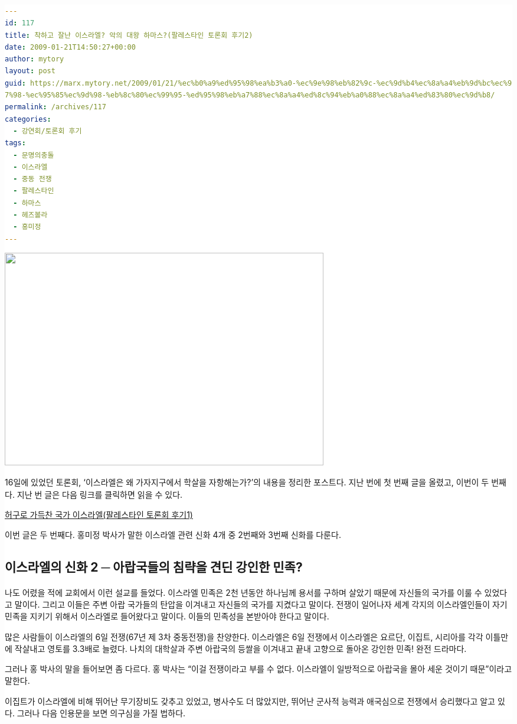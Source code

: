 ```yaml
---
id: 117
title: 착하고 잘난 이스라엘? 악의 대왕 하마스?(팔레스타인 토론회 후기2)
date: 2009-01-21T14:50:27+00:00
author: mytory
layout: post
guid: https://marx.mytory.net/2009/01/21/%ec%b0%a9%ed%95%98%ea%b3%a0-%ec%9e%98%eb%82%9c-%ec%9d%b4%ec%8a%a4%eb%9d%bc%ec%97%98-%ec%95%85%ec%9d%98-%eb%8c%80%ec%99%95-%ed%95%98%eb%a7%88%ec%8a%a4%ed%8c%94%eb%a0%88%ec%8a%a4%ed%83%80%ec%9d%b8/
permalink: /archives/117
categories:
  - 강연회/토론회 후기
tags:
  - 문명의충돌
  - 이스라엘
  - 중동 전쟁
  - 팔레스타인
  - 하마스
  - 헤즈볼라
  - 홍미정
---
```

<img src="https://marx.mytory.net/wp-content/uploads/1/4977354256646BY.jpg" class="aligncenter" width="540" height="360" alt="" filename="debate-of-pal.jpg" filemime="" />

<div class="gray-textbox">
  <p>
    16일에 있었던 토론회, ‘이스라엘은 왜 가자지구에서 학살을 자항해는가?’의 내용을 정리한 포스트다. 지난 번에 첫 번째 글을 올렸고, 이번이 두 번째다. 지난 번 글은 다음 링크를 클릭하면 읽을 수 있다.
  </p>
  
  <p class="link">
    <a href="http://spar2003.tistory.com/62" target="_blank">허구로 가득찬 국가 이스라엘(팔레스타인 토론회 후기1)</a>
  </p>
  
  <p>
    이번 글은 두 번째다. 홍미정 박사가 말한 이스라엘 관련 신화 4개 중 2번째와 3번째 신화를 다룬다.
  </p></p>
</div>

## 이스라엘의 신화 2 ─ 아랍국들의 침략을 견딘 강인한 민족?

나도 어렸을 적에 교회에서 이런 설교를 들었다. 이스라엘 민족은 2천 년동안 하나님께 용서를 구하며 살았기 때문에 자신들의 국가를 이룰 수 있었다고 말이다. 그리고 이들은 주변 아랍 국가들의 탄압을 이겨내고 자신들의 국가를 지켰다고 말이다. 전쟁이 일어나자 세계 각지의 이스라엘인들이 자기 민족을 지키기 위해서 이스라엘로 들어왔다고 말이다. 이들의 민족성을 본받아야 한다고 말이다.

많은 사람들이 이스라엘의 6일 전쟁(67년 제 3차 중동전쟁)을 찬양한다. 이스라엘은 6일 전쟁에서 이스라엘은 요르단, 이집트, 시리아를 각각 이틀만에 작살내고 영토를 3.3배로 늘렸다. 나치의 대학살과 주변 아랍국의 등쌀을 이겨내고 끝내 고향으로 돌아온 강인한 민족! 완전 드라마다.

그러나 홍 박사의 말을 들어보면 좀 다르다. 홍 박사는 “이걸 전쟁이라고 부를 수 없다. 이스라엘이 일방적으로 아랍국을 몰아 세운 것이기 때문”이라고 말한다.

이집트가 이스라엘에 비해 뛰어난 무기장비도 갖추고 있었고, 병사수도 더 많았지만, 뛰어난 군사적 능력과 애국심으로 전쟁에서 승리했다고 알고 있다. 그러나 다음 인용문을 보면 의구심을 가질 법하다.
